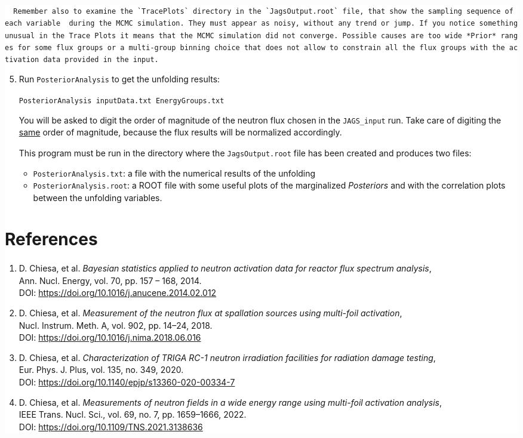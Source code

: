       Remember also to examine the `TracePlots` directory in the `JagsOutput.root` file, that show the sampling sequence of each variable  during the MCMC simulation. They must appear as noisy, without any trend or jump. If you notice something unusual in the Trace Plots it means that the MCMC simulation did not converge. Possible causes are too wide *Prior* ranges for some flux groups or a multi-group binning choice that does not allow to constrain all the flux groups with the activation data provided in the input.

  5. Run `PosteriorAnalysis` to get the unfolding results:
  
     `PosteriorAnalysis inputData.txt EnergyGroups.txt`
  
     You will be asked to digit the order of magnitude of the neutron flux chosen in the `JAGS_input` run. Take care of digiting the <ins>same</ins> order of magnitude, because the flux results will be normalized accordingly.
     
     This program must be run in the directory where the `JagsOutput.root` file has been created and produces two files:
     - `PosteriorAnalysis.txt`: a file with the numerical results of the unfolding
     - `PosteriorAnalysis.root`: a ROOT file with some useful plots of the marginalized *Posteriors* and with the correlation plots between the unfolding variables.
     
     
References
==================

1. D. Chiesa, et al.
    *Bayesian statistics applied to neutron activation data for reactor flux spectrum analysis*,  
    Ann. Nucl. Energy, vol. 70, pp. 157 – 168, 2014.  
    DOI: https://doi.org/10.1016/j.anucene.2014.02.012
    
2. D. Chiesa, et al.
    *Measurement of the neutron flux at spallation sources using multi-foil activation*,   
    Nucl. Instrum. Meth. A, vol. 902, pp. 14–24, 2018.  
    DOI: https://doi.org/10.1016/j.nima.2018.06.016
    
3. D. Chiesa, et al. 
   *Characterization of TRIGA RC-1 neutron irradiation facilities for radiation damage testing*,  
   Eur. Phys. J. Plus, vol. 135, no. 349, 2020.  
   DOI: https://doi.org/10.1140/epjp/s13360-020-00334-7
   
4. D. Chiesa, et al. 
   *Measurements of neutron fields in a wide energy range using multi-foil activation analysis*,  
   IEEE Trans. Nucl. Sci., vol. 69, no. 7, pp. 1659–1666, 2022.  
   DOI: https://doi.org/10.1109/TNS.2021.3138636
   
